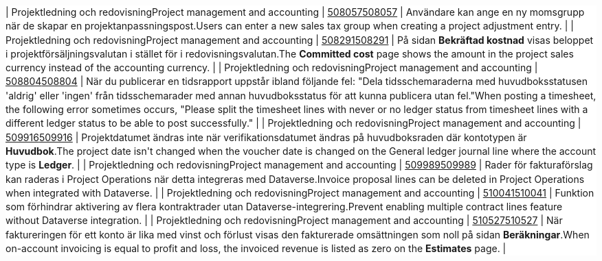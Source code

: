 | <span data-ttu-id="1d06b-282">Projektledning och redovisning</span><span class="sxs-lookup"><span data-stu-id="1d06b-282">Project management and accounting</span></span>   | [<span data-ttu-id="1d06b-283">508057</span><span class="sxs-lookup"><span data-stu-id="1d06b-283">508057</span></span>](https://fix.lcs.dynamics.com/Issue/Details/?bugId=508057) | <span data-ttu-id="1d06b-284">Användare kan ange en ny momsgrupp när de skapar en projektanpassningspost.</span><span class="sxs-lookup"><span data-stu-id="1d06b-284">Users can enter a new sales tax group when creating a project adjustment entry.</span></span>                                                                                                                                                                                  |
| <span data-ttu-id="1d06b-285">Projektledning och redovisning</span><span class="sxs-lookup"><span data-stu-id="1d06b-285">Project management and accounting</span></span>   | [<span data-ttu-id="1d06b-286">508291</span><span class="sxs-lookup"><span data-stu-id="1d06b-286">508291</span></span>](https://fix.lcs.dynamics.com/Issue/Details/?bugId=508291) | <span data-ttu-id="1d06b-287">På sidan **Bekräftad kostnad** visas beloppet i projektförsäljningsvalutan i stället för i redovisningsvalutan.</span><span class="sxs-lookup"><span data-stu-id="1d06b-287">The **Committed cost** page shows the amount in the project sales currency instead of the accounting currency.</span></span>                                                                                                                                                              |
| <span data-ttu-id="1d06b-288">Projektledning och redovisning</span><span class="sxs-lookup"><span data-stu-id="1d06b-288">Project management and accounting</span></span>   | [<span data-ttu-id="1d06b-289">508804</span><span class="sxs-lookup"><span data-stu-id="1d06b-289">508804</span></span>](https://fix.lcs.dynamics.com/Issue/Details/?bugId=508804) | <span data-ttu-id="1d06b-290">När du publicerar en tidsrapport uppstår ibland följande fel: "Dela tidsschemaraderna med huvudboksstatusen 'aldrig' eller 'ingen' från tidsschemarader med annan huvudboksstatus för att kunna publicera utan fel."</span><span class="sxs-lookup"><span data-stu-id="1d06b-290">When posting a timesheet, the following error sometimes occurs, "Please split the timesheet lines with never or no ledger status from timesheet lines with a different ledger status to be able to post successfully."</span></span>                                                        |
| <span data-ttu-id="1d06b-291">Projektledning och redovisning</span><span class="sxs-lookup"><span data-stu-id="1d06b-291">Project management and accounting</span></span>   | [<span data-ttu-id="1d06b-292">509916</span><span class="sxs-lookup"><span data-stu-id="1d06b-292">509916</span></span>](https://fix.lcs.dynamics.com/Issue/Details/?bugId=509916) | <span data-ttu-id="1d06b-293">Projektdatumet ändras inte när verifikationsdatumet ändras på huvudboksraden där kontotypen är **Huvudbok**.</span><span class="sxs-lookup"><span data-stu-id="1d06b-293">The project date isn't changed when the voucher date is changed on the General ledger journal line where the account type is **Ledger**.</span></span>                                                                                                                                                    |
| <span data-ttu-id="1d06b-294">Projektledning och redovisning</span><span class="sxs-lookup"><span data-stu-id="1d06b-294">Project management and accounting</span></span>   | [<span data-ttu-id="1d06b-295">509989</span><span class="sxs-lookup"><span data-stu-id="1d06b-295">509989</span></span>](https://fix.lcs.dynamics.com/Issue/Details/?bugId=509989) | <span data-ttu-id="1d06b-296">Rader för fakturaförslag kan raderas i Project Operations när detta integreras med Dataverse.</span><span class="sxs-lookup"><span data-stu-id="1d06b-296">Invoice proposal lines can be deleted in Project Operations when integrated with Dataverse.</span></span>                                                                                                                                                                                    |
| <span data-ttu-id="1d06b-297">Projektledning och redovisning</span><span class="sxs-lookup"><span data-stu-id="1d06b-297">Project management and accounting</span></span>   | [<span data-ttu-id="1d06b-298">510041</span><span class="sxs-lookup"><span data-stu-id="1d06b-298">510041</span></span>](https://fix.lcs.dynamics.com/Issue/Details/?bugId=510041) | <span data-ttu-id="1d06b-299">Funktion som förhindrar aktivering av flera kontraktrader utan Dataverse-integrering.</span><span class="sxs-lookup"><span data-stu-id="1d06b-299">Prevent enabling multiple contract lines feature without Dataverse integration.</span></span>                                                                                                                                                                                        |
| <span data-ttu-id="1d06b-300">Projektledning och redovisning</span><span class="sxs-lookup"><span data-stu-id="1d06b-300">Project management and accounting</span></span>   | [<span data-ttu-id="1d06b-301">510527</span><span class="sxs-lookup"><span data-stu-id="1d06b-301">510527</span></span>](https://fix.lcs.dynamics.com/Issue/Details/?bugId=510527) | <span data-ttu-id="1d06b-302">När faktureringen för ett konto är lika med vinst och förlust visas den fakturerade omsättningen som noll på sidan **Beräkningar**.</span><span class="sxs-lookup"><span data-stu-id="1d06b-302">When on-account invoicing is equal to profit and loss, the invoiced revenue is listed as zero on the **Estimates** page.</span></span>                                                                                                                                                                           |